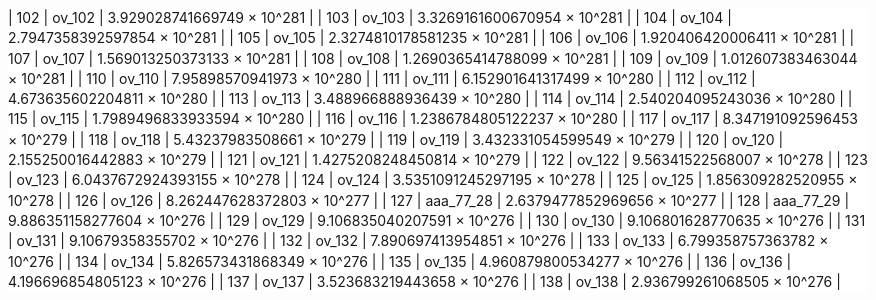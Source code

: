 | 102 | ov_102 | 3.929028741669749 × 10^281 |
| 103 | ov_103 | 3.3269161600670954 × 10^281 |
| 104 | ov_104 | 2.7947358392597854 × 10^281 |
| 105 | ov_105 | 2.3274810178581235 × 10^281 |
| 106 | ov_106 | 1.920406420006411 × 10^281 |
| 107 | ov_107 | 1.569013250373133 × 10^281 |
| 108 | ov_108 | 1.2690365414788099 × 10^281 |
| 109 | ov_109 | 1.012607383463044 × 10^281 |
| 110 | ov_110 | 7.95898570941973 × 10^280 |
| 111 | ov_111 | 6.152901641317499 × 10^280 |
| 112 | ov_112 | 4.673635602204811 × 10^280 |
| 113 | ov_113 | 3.488966888936439 × 10^280 |
| 114 | ov_114 | 2.540204095243036 × 10^280 |
| 115 | ov_115 | 1.7989496833933594 × 10^280 |
| 116 | ov_116 | 1.2386784805122237 × 10^280 |
| 117 | ov_117 | 8.347191092596453 × 10^279 |
| 118 | ov_118 | 5.43237983508661 × 10^279 |
| 119 | ov_119 | 3.432331054599549 × 10^279 |
| 120 | ov_120 | 2.155250016442883 × 10^279 |
| 121 | ov_121 | 1.4275208248450814 × 10^279 |
| 122 | ov_122 | 9.56341522568007 × 10^278 |
| 123 | ov_123 | 6.0437672924393155 × 10^278 |
| 124 | ov_124 | 3.5351091245297195 × 10^278 |
| 125 | ov_125 | 1.856309282520955 × 10^278 |
| 126 | ov_126 | 8.262447628372803 × 10^277 |
| 127 | aaa_77_28 | 2.6379477852969656 × 10^277 |
| 128 | aaa_77_29 | 9.886351158277604 × 10^276 |
| 129 | ov_129 | 9.106835040207591 × 10^276 |
| 130 | ov_130 | 9.106801628770635 × 10^276 |
| 131 | ov_131 | 9.10679358355702 × 10^276 |
| 132 | ov_132 | 7.890697413954851 × 10^276 |
| 133 | ov_133 | 6.799358757363782 × 10^276 |
| 134 | ov_134 | 5.826573431868349 × 10^276 |
| 135 | ov_135 | 4.960879800534277 × 10^276 |
| 136 | ov_136 | 4.196696854805123 × 10^276 |
| 137 | ov_137 | 3.523683219443658 × 10^276 |
| 138 | ov_138 | 2.936799261068505 × 10^276 |